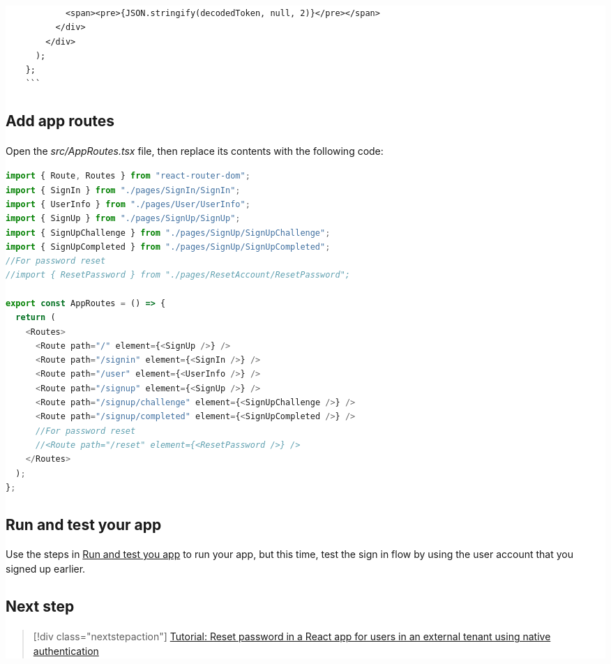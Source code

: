                 <span><pre>{JSON.stringify(decodedToken, null, 2)}</pre></span>
              </div>
            </div>
          );
        };
        ```

## Add app routes

Open the *src/AppRoutes.tsx* file, then replace its contents with the following code:

```typescript
import { Route, Routes } from "react-router-dom";
import { SignIn } from "./pages/SignIn/SignIn";
import { UserInfo } from "./pages/User/UserInfo";
import { SignUp } from "./pages/SignUp/SignUp";
import { SignUpChallenge } from "./pages/SignUp/SignUpChallenge";
import { SignUpCompleted } from "./pages/SignUp/SignUpCompleted";
//For password reset
//import { ResetPassword } from "./pages/ResetAccount/ResetPassword";

export const AppRoutes = () => {
  return (
    <Routes>
      <Route path="/" element={<SignUp />} />
      <Route path="/signin" element={<SignIn />} />
      <Route path="/user" element={<UserInfo />} />
      <Route path="/signup" element={<SignUp />} />
      <Route path="/signup/challenge" element={<SignUpChallenge />} />
      <Route path="/signup/completed" element={<SignUpCompleted />} />
      //For password reset
      //<Route path="/reset" element={<ResetPassword />} />
    </Routes>
  );
};
```

## Run and test your app

Use the steps in [Run and test you app](tutorial-native-authentication-single-page-app-react-set-up-local-cors.md#run-and-test-you-app) to run your app, but this time, test the sign in flow by using the user account that you signed up earlier.

## Next step

> [!div class="nextstepaction"]
> [Tutorial: Reset password in a React app for users in an external tenant using native authentication](tutorial-native-authentication-single-page-app-react-reset-password.md)